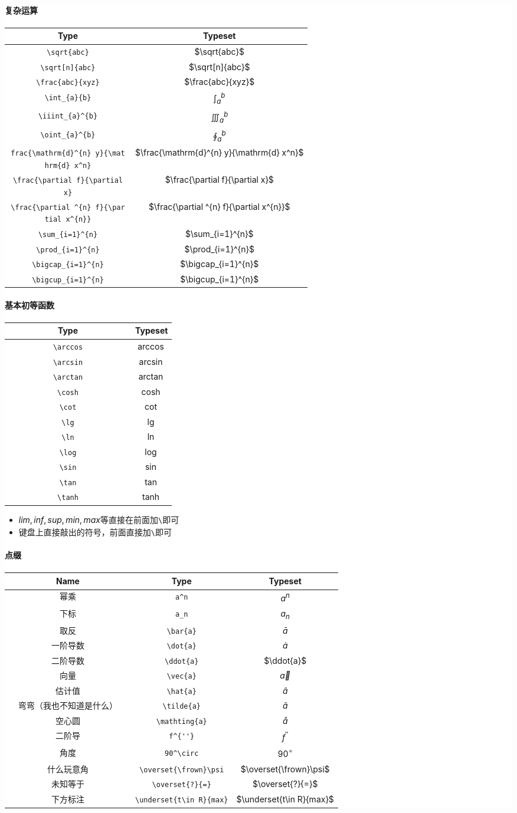 #### 复杂运算
Type | Typeset
:--:|:--:
`\sqrt{abc}`|$\sqrt{abc}$
`\sqrt[n]{abc}`|$\sqrt[n]{abc}$
`\frac{abc}{xyz}`|$\frac{abc}{xyz}$
`\int_{a}{b}`|$\int_{a}^{b}$
`\iiint_{a}^{b}`|$\iiint_{a}^{b}$
`\oint_{a}^{b}`|$\oint_{a}^{b}$
`frac{\mathrm{d}^{n} y}{\mathrm{d} x^n}`|$\frac{\mathrm{d}^{n} y}{\mathrm{d} x^n}$
`\frac{\partial f}{\partial x}`|$\frac{\partial f}{\partial x}$
`\frac{\partial ^{n} f}{\partial x^{n}}`|$\frac{\partial ^{n} f}{\partial x^{n}}$
`\sum_{i=1}^{n}`|$\sum_{i=1}^{n}$
`\prod_{i=1}^{n}`|$\prod_{i=1}^{n}$
`\bigcap_{i=1}^{n}`|$\bigcap_{i=1}^{n}$
`\bigcup_{i=1}^{n}`|$\bigcup_{i=1}^{n}$

#### 基本初等函数
Type | Typeset
:--:|:--:
`\arccos`|$\arccos$
`\arcsin`|$\arcsin$
`\arctan`|$\arctan$
`\cosh`|$\cosh$
`\cot`|$\cot$
`\lg`|$\lg$
`\ln`|$\ln$
`\log`|$\log$
`\sin`|$\sin$
`\tan`|$\tan$
`\tanh`|$\tanh$
* $lim,inf ,sup,min,max$等直接在前面加`\`即可
* 键盘上直接敲出的符号，前面直接加`\`即可

#### 点缀
<style> table th:first-of-type { width: 200px; } </style>
Name |Type | Typeset
:-:|:-:|:-:
幂乘|`a^n`|$a^n$
下标|`a_n`|$a_n$
取反|`\bar{a}`|$\bar{a}$
一阶导数|`\dot{a}`|$\dot{a}$
二阶导数|`\ddot{a}`|$\ddot{a}$
向量|`\vec{a}`|$\vec{a}$
估计值|`\hat{a}`|$\hat{a}$
弯弯（我也不知道是什么）|`\tilde{a}`|$\tilde{a}$
空心圆|`\mathting{a}`|$\mathring{a}$
二阶导|`f^{''}`|$f^{''}$
角度|`90^\circ`|$90^\circ$
什么玩意角|`\overset{\frown}\psi`|$\overset{\frown}\psi$
未知等于| `\overset{?}{=}`| $\overset{?}{=}$
下方标注|`\underset{t\in R}{max}`|$\underset{t\in R}{max}$
